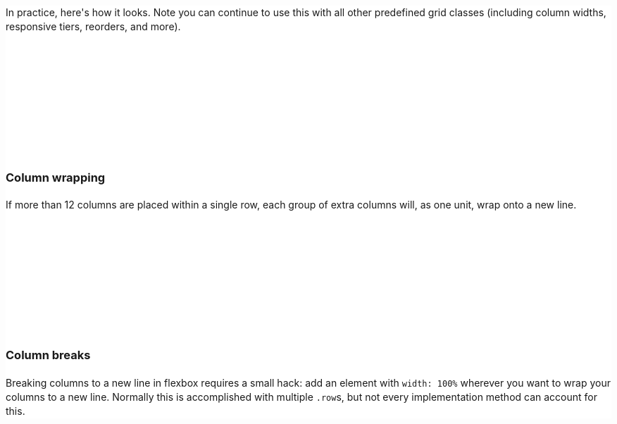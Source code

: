 In practice, here's how it looks. Note you can continue to use this with all other predefined grid classes (including column widths, responsive tiers, reorders, and more).

<ContentRack
    fields='
        "preview": {
            "src": "examples/GridNoGutter.html",
            "type": "link"
        },
        "<html>":{
            "src": "examples/GridNoGutter.html",
            "type": "content",
            "selector": "#showBox"
        }
    '
 />

![GridNoGutter](examples/GridNoGutter.html)


### Column wrapping

If more than 12 columns are placed within a single row, each group of extra columns will, as one unit, wrap onto a new line.

<ContentRack
    fields='
        "preview": {
            "src": "examples/GridColumnWrapping.html",
            "type": "link"
        },
        "<html>":{
            "src": "examples/GridColumnWrapping.html",
            "type": "content",
            "selector": "#showBox"
        }
    '
 />

![GridColumnWrapping](examples/GridColumnWrapping.html)

### Column breaks

Breaking columns to a new line in flexbox requires a small hack: add an element with `width: 100%` wherever you want to wrap your columns to a new line. Normally this is accomplished with multiple `.row`s, but not every implementation method can account for this.

<ContentRack
    fields='
        "preview": {
            "src": "examples/GridColumnBreaks1.html",
            "type": "link"
        },
        "<html>":{
            "src": "examples/GridColumnBreaks1.html",
            "type": "content",
            "selector": "#showBox"
        }
    '
 />
